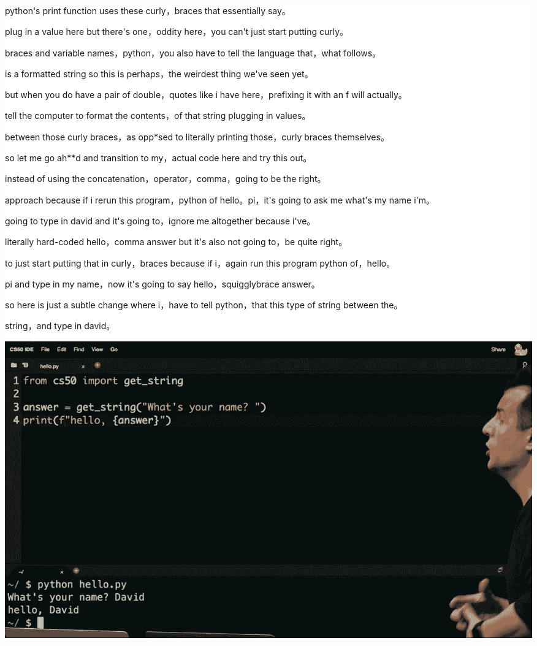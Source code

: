 python's print function uses these curly，braces that essentially say。

plug in a value here but there's one，oddity here，you can't just start putting curly。

braces and variable names，python，you also have to tell the language that，what follows。

is a formatted string so this is perhaps，the weirdest thing we've seen yet。

but when you do have a pair of double，quotes like i have here，prefixing it with an f will actually。

tell the computer to format the contents，of that string plugging in values。

between those curly braces，as opp*sed to literally printing those，curly braces themselves。

so let me go ah**d and transition to my，actual code here and try this out。

instead of using the concatenation，operator，comma，going to be the right。

approach because if i rerun this program，python of hello。pi，it's going to ask me what's my name i'm。

going to type in david and it's going to，ignore me altogether because i've。

literally hard-coded hello，comma answer but it's also not going to，be quite right。

to just start putting that in curly，braces because if i，again run this program python of，hello。

pi and type in my name，now it's going to say hello，squigglybrace answer。

so here is just a subtle change where i，have to tell python，that this type of string between the。

string，and type in david。

![](img/54090c6b502db49a7cc4cb2e2d4f8253_30.png)
